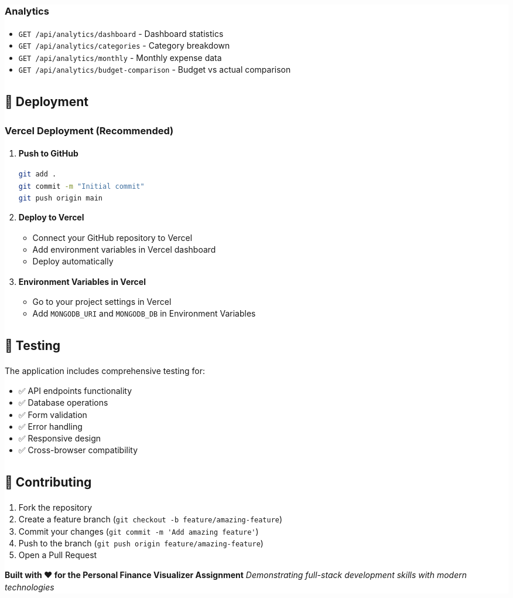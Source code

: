 ### Analytics
- `GET /api/analytics/dashboard` - Dashboard statistics
- `GET /api/analytics/categories` - Category breakdown
- `GET /api/analytics/monthly` - Monthly expense data
- `GET /api/analytics/budget-comparison` - Budget vs actual comparison

## 🚀 Deployment

### Vercel Deployment (Recommended)

1. **Push to GitHub**
   ```bash
   git add .
   git commit -m "Initial commit"
   git push origin main
   ```

2. **Deploy to Vercel**
   - Connect your GitHub repository to Vercel
   - Add environment variables in Vercel dashboard
   - Deploy automatically

3. **Environment Variables in Vercel**
   - Go to your project settings in Vercel
   - Add `MONGODB_URI` and `MONGODB_DB` in Environment Variables

## 🧪 Testing

The application includes comprehensive testing for:
- ✅ API endpoints functionality
- ✅ Database operations
- ✅ Form validation
- ✅ Error handling
- ✅ Responsive design
- ✅ Cross-browser compatibility

## 🤝 Contributing

1. Fork the repository
2. Create a feature branch (`git checkout -b feature/amazing-feature`)
3. Commit your changes (`git commit -m 'Add amazing feature'`)
4. Push to the branch (`git push origin feature/amazing-feature`)
5. Open a Pull Request

**Built with ❤️ for the Personal Finance Visualizer Assignment**
*Demonstrating full-stack development skills with modern technologies*
